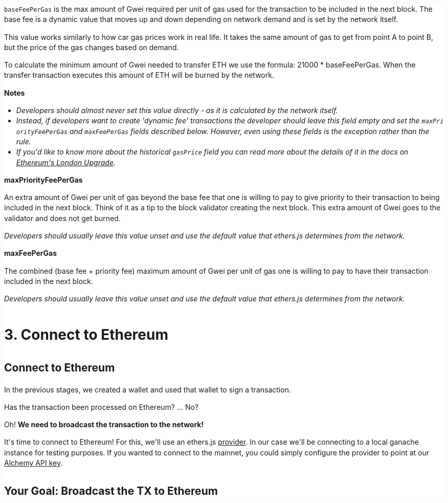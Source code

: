 `baseFeePerGas` is the max amount of Gwei required per unit of gas used for the transaction to be included in the next block. The base fee is a dynamic value that moves up and down depending on network demand and is set by the network itself.

This value works similarly to how car gas prices work in real life. It takes the same amount of gas to get from point A to point B, but the price of the gas changes based on demand.

To calculate the minimum amount of Gwei needed to transfer ETH we use the formula: 21000 * baseFeePerGas. When the transfer transaction executes this amount of ETH will be burned by the network.

**Notes**

- *Developers should almost never set this value directly - as it is calculated by the network itself.*
- *Instead, if developers want to create 'dynamic fee' transactions the developer should leave this field empty and set the `maxPriorityFeePerGas` and `maxFeePerGas` fields described below. However, even using these fields is the exception rather than the rule.*
- *If you'd like to know more about the historical `gasPrice` field you can read more about the details of it in the docs on [Ethereum's London Upgrade](https://eips.ethereum.org/EIPS/eip-1559).*

**maxPriorityFeePerGas**

An extra amount of Gwei per unit of gas beyond the base fee that one is willing to pay to give priority to their transaction to being included in the next block. Think of it as a tip to the block validator creating the next block. This extra amount of Gwei goes to the validator and does not get burned.

*Developers should usually leave this value unset and use the default value that ethers.js determines from the network.*

**maxFeePerGas**

The combined (base fee + priority fee) maximum amount of Gwei per unit of gas one is willing to pay to have their transaction included in the next block.

*Developers should usually leave this value unset and use the default value that ethers.js determines from the network.*

# 3. Connect to Ethereum
## Connect to Ethereum

In the previous stages, we created a wallet and used that wallet to sign a transaction.

Has the transaction been processed on Ethereum? … No?

Oh! **We need to broadcast the transaction to the network!**

It's time to connect to Ethereum! For this, we'll use an ethers.js [provider](https://university.alchemy.com/course/ethereum/sc/5d6e7a3847e43837b005c4d8/stage/5d6e8f6c47e43837b005c4e3?tab=details&scroll=Provider). In our case we'll be connecting to a local ganache instance for testing purposes. If you wanted to connect to the mainnet, you could simply configure the provider to point at our [Alchemy API key](https://alchemy.com/?a=eth-bootcamp).
## Your Goal: Broadcast the TX to Ethereum
